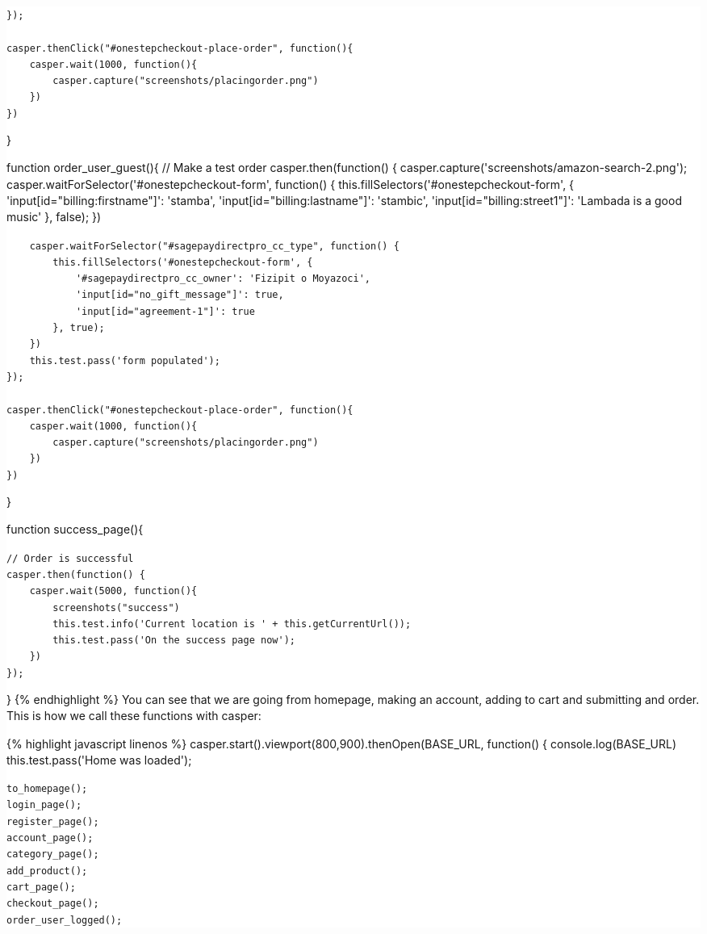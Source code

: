 	});
	
	casper.thenClick("#onestepcheckout-place-order", function(){
		casper.wait(1000, function(){
			casper.capture("screenshots/placingorder.png")
		})
	})
}

function order_user_guest(){
		// Make a test order
	casper.then(function() {
		casper.capture('screenshots/amazon-search-2.png');
		casper.waitForSelector('#onestepcheckout-form', function() {
			this.fillSelectors('#onestepcheckout-form', {
		        'input[id="billing:firstname"]': 'stamba',
		        'input[id="billing:lastname"]': 'stambic',
		        'input[id="billing:street1"]': 'Lambada is a good music'
		    }, false);
	    })
		 
	    casper.waitForSelector("#sagepaydirectpro_cc_type", function() {
			this.fillSelectors('#onestepcheckout-form', {
		        '#sagepaydirectpro_cc_owner': 'Fizipit o Moyazoci',
		        'input[id="no_gift_message"]': true,
		        'input[id="agreement-1"]': true
		    }, true);
	    })
		this.test.pass('form populated');
	});
	
	casper.thenClick("#onestepcheckout-place-order", function(){
		casper.wait(1000, function(){
			casper.capture("screenshots/placingorder.png")
		})
	})
}

function success_page(){
	
	// Order is successful
	casper.then(function() {
		casper.wait(5000, function(){
			screenshots("success")
		    this.test.info('Current location is ' + this.getCurrentUrl());
			this.test.pass('On the success page now');
		})
	});
}
{% endhighlight %}
You can see that we are going from homepage, making an account, adding to cart and submitting and order. This is how we call these functions with casper:

{% highlight javascript linenos %}
casper.start().viewport(800,900).thenOpen(BASE_URL, function() {
	console.log(BASE_URL)
    this.test.pass('Home was loaded');
    
    to_homepage();
    login_page();
    register_page();
	account_page();
	category_page();
	add_product();
	cart_page();
	checkout_page();
	order_user_logged();